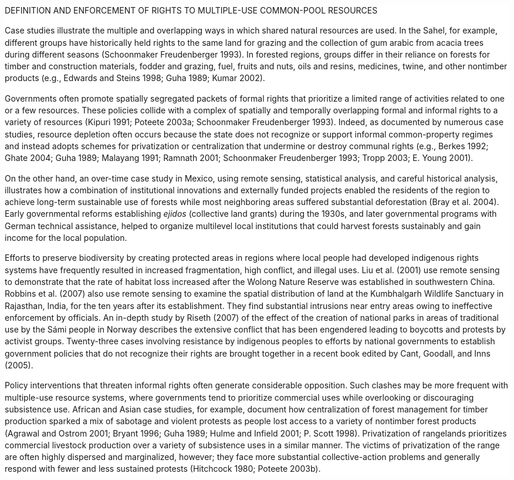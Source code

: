 DEFINITION AND ENFORCEMENT OF RIGHTS TO MULTIPLE-USE COMMON-POOL RESOURCES

Case studies illustrate the multiple and overlapping ways in which shared natural resources are used. In the Sahel, for example, different groups have historically held rights to the same land for grazing and the collection of gum arabic from acacia trees during different seasons (Schoonmaker Freudenberger 1993). In forested regions, groups differ in their reliance on forests for timber and construction materials, fodder and grazing, fuel, fruits and nuts, oils and resins, medicines, twine, and other nontimber products (e.g., Edwards and Steins 1998; Guha 1989; Kumar 2002).

Governments often promote spatially segregated packets of formal rights that prioritize a limited range of activities related to one or a few resources. These policies collide with a complex of spatially and temporally overlapping formal and informal rights to a variety of resources (Kipuri 1991; Poteete 2003a; Schoonmaker Freudenberger 1993). Indeed, as documented by numerous case studies, resource depletion often occurs because the state does not recognize or support informal common-property regimes and instead adopts schemes for privatization or centralization that undermine or destroy communal rights (e.g., Berkes 1992; Ghate 2004; Guha 1989; Malayang 1991; Ramnath 2001; Schoonmaker Freudenberger 1993; Tropp 2003; E. Young 2001).

On the other hand, an over-time case study in Mexico, using remote sensing, statistical analysis, and careful historical analysis, illustrates how a combination of institutional innovations and externally funded projects enabled the residents of the region to achieve long-term sustainable use of forests while most neighboring areas suffered substantial deforestation (Bray et al. 2004). Early governmental reforms establishing _ejidos_ (collective land grants) during the 1930s, and later governmental programs with German technical assistance, helped to organize multilevel local institutions that could harvest forests sustainably and gain income for the local population.

Efforts to preserve biodiversity by creating protected areas in regions where local people had developed indigenous rights systems have frequently resulted in increased fragmentation, high conflict, and illegal uses. Liu et al. (2001) use remote sensing to demonstrate that the rate of habitat loss increased after the Wolong Nature Reserve was established in southwestern China. Robbins et al. (2007) also use remote sensing to examine the spatial distribution of land at the Kumbhalgarh Wildlife Sanctuary in Rajasthan, India, for the ten years after its establishment. They find substantial intrusions near entry areas owing to ineffective enforcement by officials. An in-depth study by Riseth (2007) of the effect of the creation of national parks in areas of traditional use by the Sámi people in Norway describes the extensive conflict that has been engendered leading to boycotts and protests by activist groups. Twenty-three cases involving resistance by indigenous peoples to efforts by national governments to establish government policies that do not recognize their rights are brought together in a recent book edited by Cant, Goodall, and Inns (2005).

Policy interventions that threaten informal rights often generate considerable opposition. Such clashes may be more frequent with multiple-use resource systems, where governments tend to prioritize commercial uses while overlooking or discouraging subsistence use. African and Asian case studies, for example, document how centralization of forest management for timber production sparked a mix of sabotage and violent protests as people lost access to a variety of nontimber forest products (Agrawal and Ostrom 2001; Bryant 1996; Guha 1989; Hulme and Infield 2001; P. Scott 1998). Privatization of rangelands prioritizes commercial livestock production over a variety of subsistence uses in a similar manner. The victims of privatization of the range are often highly dispersed and marginalized, however; they face more substantial collective-action problems and generally respond with fewer and less sustained protests (Hitchcock 1980; Poteete 2003b).

